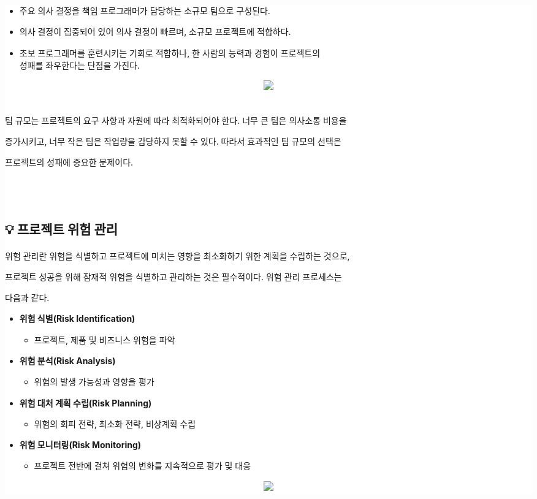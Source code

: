   + 주요 의사 결정을 책임 프로그래머가 담당하는 소규모 팀으로 구성된다.

  + 의사 결정이 집중되어 있어 의사 결정이 빠르며, 소규모 프로젝트에 적합하다.

  + 초보 프로그래머를 훈련시키는 기회로 적합하나, 한 사람의 능력과 경험이 프로젝트의 <br>
    성패를 좌우한다는 단점을 가진다.

<center><img src="https://github.com/user-attachments/assets/f691ce57-b174-483c-be46-a0e660a32a12" width="500"></center>

<br>

팀 규모는 프로젝트의 요구 사항과 자원에 따라 최적화되어야 한다. 너무 큰 팀은 의사소통 비용을 <br>

증가시키고, 너무 작은 팀은 작업량을 감당하지 못할 수 있다. 따라서 효과적인 팀 규모의 선택은 <br>

프로젝트의 성패에 중요한 문제이다.

<br><br>

## 💡 프로젝트 위험 관리

위험 관리란 위험을 식별하고 프로젝트에 미치는 영향을 최소화하기 위한 계획을 수립하는 것으로, <br>

프로젝트 성공을 위해 잠재적 위험을 식별하고 관리하는 것은 필수적이다. 위험 관리 프로세스는 <br>

다음과 같다.

- **위험 식별(Risk Identification)**

  + 프로젝트, 제품 및 비즈니스 위험을 파악

- **위험 분석(Risk Analysis)**

  + 위험의 발생 가능성과 영향을 평가

- **위험 대처 계획 수립(Risk Planning)**

  + 위험의 회피 전략, 최소화 전략, 비상계획 수립

- **위험 모니터링(Risk Monitoring)**

  + 프로젝트 전반에 걸쳐 위험의 변화를 지속적으로 평가 및 대응

<center><img src="https://github.com/user-attachments/assets/27140602-bb28-43d4-865d-a007d630f9ec"></center>
